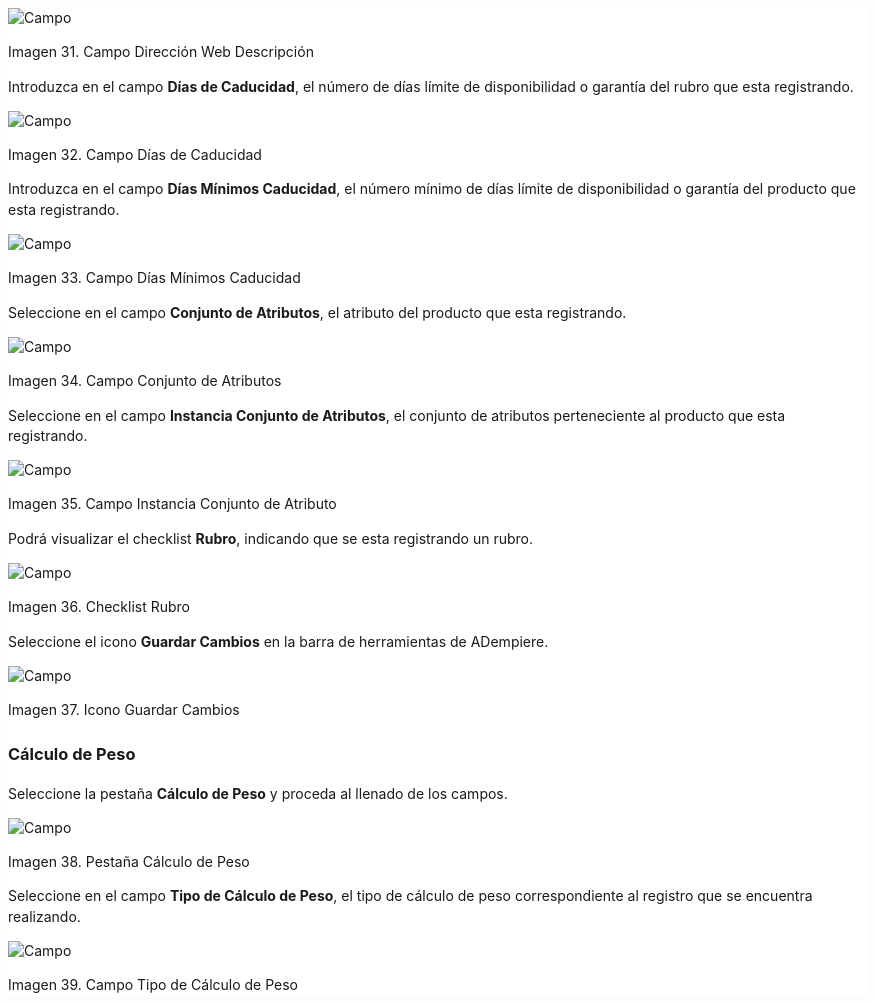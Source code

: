 ![Campo](/assets/img/docs/assistance-management/atm-assistance-image138.png)

Imagen 31. Campo Dirección Web Descripción

Introduzca en el campo **Días de Caducidad**, el número de días límite de disponibilidad o garantía del rubro que esta registrando.

![Campo](/assets/img/docs/assistance-management/atm-assistance-image139.png)

Imagen 32. Campo Días de Caducidad

Introduzca en el campo **Días Mínimos Caducidad**, el número mínimo de días límite de disponibilidad o garantía del producto que esta registrando.

![Campo](/assets/img/docs/assistance-management/atm-assistance-image140.png)

Imagen 33. Campo Días Mínimos Caducidad

Seleccione en el campo **Conjunto de Atributos**, el atributo del producto que esta registrando.

![Campo](/assets/img/docs/assistance-management/atm-assistance-image141.png)

Imagen 34. Campo Conjunto de Atributos

Seleccione en el campo **Instancia Conjunto de Atributos**, el conjunto de atributos perteneciente al producto que esta registrando.

![Campo](/assets/img/docs/assistance-management/atm-assistance-image142.png)

Imagen 35. Campo Instancia Conjunto de Atributo

Podrá visualizar el checklist **Rubro**, indicando que se esta registrando un rubro.

![Campo](/assets/img/docs/assistance-management/atm-assistance-image143.png)

Imagen 36. Checklist Rubro

Seleccione el icono **Guardar Cambios** en la barra de herramientas de ADempiere.

![Campo](/assets/img/docs/assistance-management/atm-assistance-image144.png)

Imagen 37. Icono Guardar Cambios

### Cálculo de Peso

Seleccione la pestaña **Cálculo de Peso** y proceda al llenado de los campos.

![Campo](/assets/img/docs/assistance-management/atm-assistance-image145.png)

Imagen 38. Pestaña Cálculo de Peso

Seleccione en el campo **Tipo de Cálculo de Peso**, el tipo de cálculo de peso correspondiente al registro que se encuentra realizando.

![Campo](/assets/img/docs/assistance-management/atm-assistance-image146.png)

Imagen 39. Campo Tipo de Cálculo de Peso
